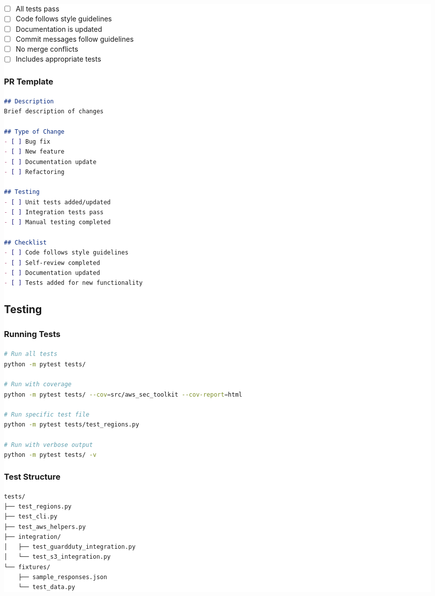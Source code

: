 - [ ] All tests pass
- [ ] Code follows style guidelines
- [ ] Documentation is updated
- [ ] Commit messages follow guidelines
- [ ] No merge conflicts
- [ ] Includes appropriate tests

### PR Template

```markdown
## Description
Brief description of changes

## Type of Change
- [ ] Bug fix
- [ ] New feature
- [ ] Documentation update
- [ ] Refactoring

## Testing
- [ ] Unit tests added/updated
- [ ] Integration tests pass
- [ ] Manual testing completed

## Checklist
- [ ] Code follows style guidelines
- [ ] Self-review completed
- [ ] Documentation updated
- [ ] Tests added for new functionality
```

## Testing

### Running Tests

```bash
# Run all tests
python -m pytest tests/

# Run with coverage
python -m pytest tests/ --cov=src/aws_sec_toolkit --cov-report=html

# Run specific test file
python -m pytest tests/test_regions.py

# Run with verbose output
python -m pytest tests/ -v
```

### Test Structure

```
tests/
├── test_regions.py
├── test_cli.py
├── test_aws_helpers.py
├── integration/
│   ├── test_guardduty_integration.py
│   └── test_s3_integration.py
└── fixtures/
    ├── sample_responses.json
    └── test_data.py
```

